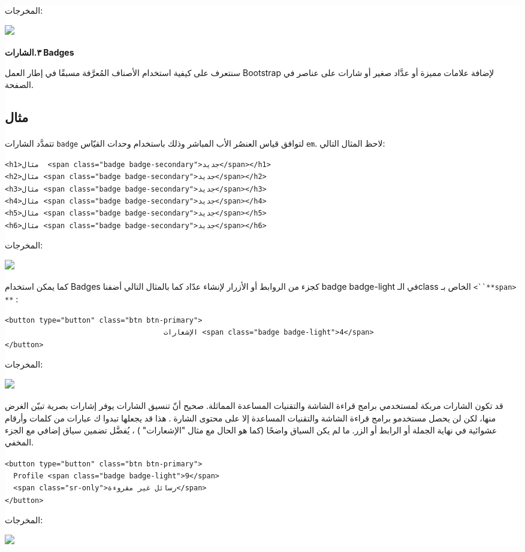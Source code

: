 المخرجات: 

![](https://paper-attachments.dropbox.com/s_AD072EFB10947C39E36BD5109722E884D6791A86D0A1BFFC1EEA2D79F5B5E7A9_1600761459013_Screen+Shot+1442-02-05+at+10.57.28+AM.png)


**٣.الشارات Badges**

سنتعرف على كيفية استخدام الأصناف المُعرَّفة مسبقًا في إطار العمل Bootstrap لإضافة علامات مميزة أو عدَّاد صغير أو شارات على عناصر في الصفحة.


## مثال

تتمدَّد الشارات `badge‎`  لتوافق قياس العنصُر الأب المباشر وذلك باستخدام وحدات القيّاس `em`. لاحظ المثال التالي:


    <h1>مثال  <span class="badge badge-secondary">جديد</span></h1>
    <h2>مثال <span class="badge badge-secondary">جديد</span></h2>
    <h3>مثال <span class="badge badge-secondary">جديد</span></h3>
    <h4>مثال <span class="badge badge-secondary">جديد</span></h4>
    <h5>مثال <span class="badge badge-secondary">جديد</span></h5>
    <h6>مثال <span class="badge badge-secondary">جديد</span></h6>

المخرجات:

![](https://paper-attachments.dropbox.com/s_5A0B8F26B7362B3E86DE8894CBF37323F9456FF9540E8FE00F320B087BB4A5BD_1601281773496_Screen+Shot+1442-02-11+at+11.29.11+AM.png)


كما يمكن استخدام Badges كجزء من الروابط أو الأزرار لإنشاء عدّاد كما بالمثال التالي أضفنا badge badge-light في الـclass الخاص بـ `<``**span>**`  :


    <button type="button" class="btn btn-primary">
                                         الإشعارات <span class="badge badge-light">4</span>
    </button>

المخرجات:

![](https://paper-attachments.dropbox.com/s_5A0B8F26B7362B3E86DE8894CBF37323F9456FF9540E8FE00F320B087BB4A5BD_1601282054412_Screen+Shot+1442-02-11+at+11.34.02+AM.png)


قد تكون الشارات مربكة لمستخدمي برامج قراءة الشاشة والتقنيات المساعدة المماثلة. صحيح أنّ تنسيق الشارات يوفر إشارات بصرية تبيّن الغرض منها، لكن لن يحصل مستخدمو برامج قراءة الشاشة والتقنيات المساعدة إلا على محتوى الشارة . هذا قد يجعلها تبدوا ك عبارات من كلمات وأرقام عشوائية في نهاية الجملة أو الرابط أو الزر. ما لم يكن السياق واضحًا (كما هو الحال مع مثال "الإشعارات" ) ، يُفضَّل تضمين سياق إضافي مع الجزء المخفي.


    <button type="button" class="btn btn-primary">
      Profile <span class="badge badge-light">9</span>
      <span class="sr-only">رسائل غير مقروءة</span>
    </button>

المخرجات:


![](https://paper-attachments.dropbox.com/s_5A0B8F26B7362B3E86DE8894CBF37323F9456FF9540E8FE00F320B087BB4A5BD_1601282340247_Screen+Shot+1442-02-11+at+11.38.48+AM.png)
